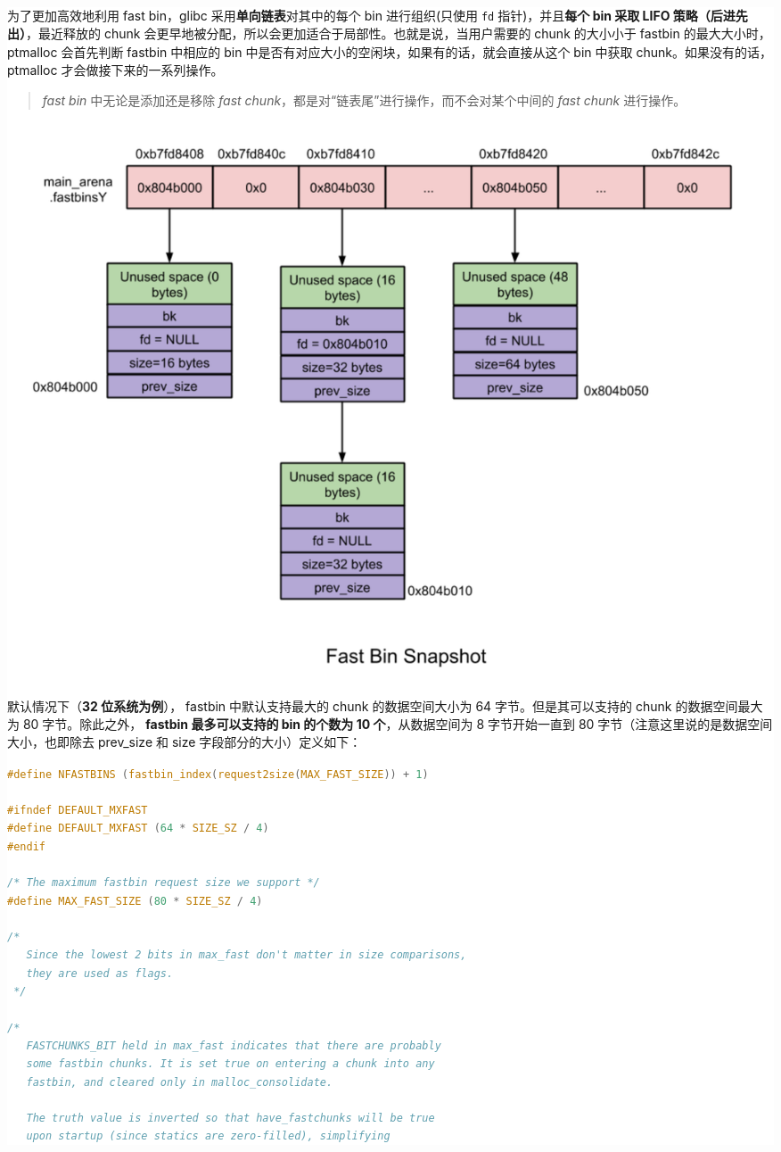 为了更加高效地利用 fast bin，glibc 采用**单向链表**对其中的每个 bin 进行组织(只使用 `fd` 指针)，并且**每个 bin 采取 LIFO 策略（后进先出）**，最近释放的 chunk 会更早地被分配，所以会更加适合于局部性。也就是说，当用户需要的 chunk 的大小小于 fastbin 的最大大小时， ptmalloc 会首先判断 fastbin 中相应的 bin 中是否有对应大小的空闲块，如果有的话，就会直接从这个 bin 中获取 chunk。如果没有的话，ptmalloc 才会做接下来的一系列操作。

> *fast bin* 中无论是添加还是移除 *fast chunk*，都是对“链表尾”进行操作，而不会对某个中间的 *fast chunk* 进行操作。

![fast bin](img\fast-bin.png)

默认情况下（**32 位系统为例**）， fastbin 中默认支持最大的 chunk 的数据空间大小为 64 字节。但是其可以支持的 chunk 的数据空间最大为 80 字节。除此之外， **fastbin 最多可以支持的 bin 的个数为 10 个**，从数据空间为 8 字节开始一直到 80 字节（注意这里说的是数据空间大小，也即除去 prev_size 和 size 字段部分的大小）定义如下：

```c
#define NFASTBINS (fastbin_index(request2size(MAX_FAST_SIZE)) + 1)

#ifndef DEFAULT_MXFAST
#define DEFAULT_MXFAST (64 * SIZE_SZ / 4)
#endif

/* The maximum fastbin request size we support */
#define MAX_FAST_SIZE (80 * SIZE_SZ / 4)

/*
   Since the lowest 2 bits in max_fast don't matter in size comparisons,
   they are used as flags.
 */

/*
   FASTCHUNKS_BIT held in max_fast indicates that there are probably
   some fastbin chunks. It is set true on entering a chunk into any
   fastbin, and cleared only in malloc_consolidate.

   The truth value is inverted so that have_fastchunks will be true
   upon startup (since statics are zero-filled), simplifying
```
